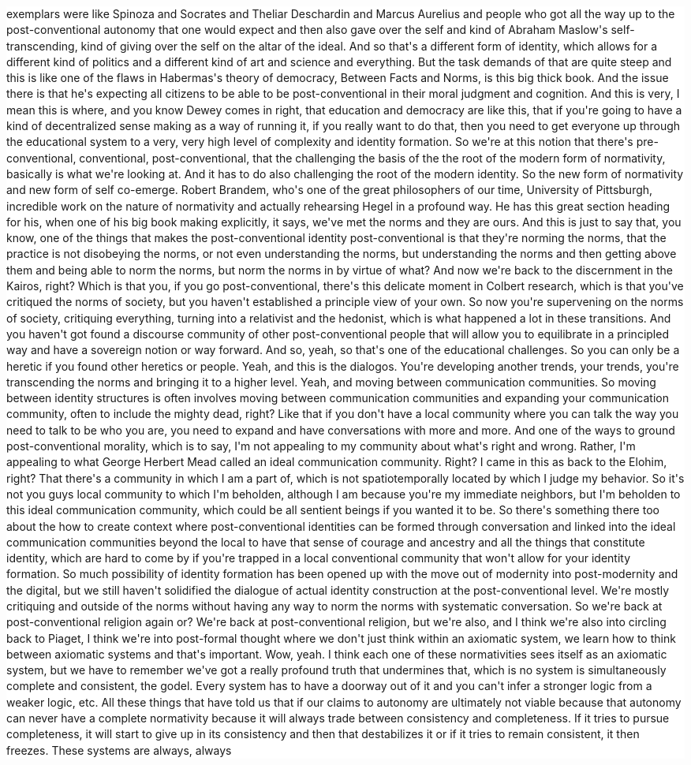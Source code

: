 exemplars were like Spinoza and Socrates and Theliar Deschardin and Marcus Aurelius and people who got all the way up to the post-conventional autonomy that one would expect and then also gave over the self and kind of Abraham Maslow's self-transcending, kind of giving over the self on the altar of the ideal. And so that's a different form of identity, which allows for a different kind of politics and a different kind of art and science and everything. But the task demands of that are quite steep and this is like one of the flaws in Habermas's theory of democracy, Between Facts and Norms, is this big thick book. And the issue there is that he's expecting all citizens to be able to be post-conventional in their moral judgment and cognition. And this is very, I mean this is where, and you know Dewey comes in right, that education and democracy are like this, that if you're going to have a kind of decentralized sense making as a way of running it, if you really want to do that, then you need to get everyone up through the educational system to a very, very high level of complexity and identity formation. So we're at this notion that there's pre-conventional, conventional, post-conventional, that the challenging the basis of the the root of the modern form of normativity, basically is what we're looking at. And it has to do also challenging the root of the modern identity. So the new form of normativity and new form of self co-emerge. Robert Brandem, who's one of the great philosophers of our time, University of Pittsburgh, incredible work on the nature of normativity and actually rehearsing Hegel in a profound way. He has this great section heading for his, when one of his big book making explicitly, it says, we've met the norms and they are ours. And this is just to say that, you know, one of the things that makes the post-conventional identity post-conventional is that they're norming the norms, that the practice is not disobeying the norms, or not even understanding the norms, but understanding the norms and then getting above them and being able to norm the norms, but norm the norms in by virtue of what? And now we're back to the discernment in the Kairos, right? Which is that you, if you go post-conventional, there's this delicate moment in Colbert research, which is that you've critiqued the norms of society, but you haven't established a principle view of your own. So now you're supervening on the norms of society, critiquing everything, turning into a relativist and the hedonist, which is what happened a lot in these transitions. And you haven't got found a discourse community of other post-conventional people that will allow you to equilibrate in a principled way and have a sovereign notion or way forward. And so, yeah, so that's one of the educational challenges. So you can only be a heretic if you found other heretics or people. Yeah, and this is the dialogos. You're developing another trends, your trends, you're transcending the norms and bringing it to a higher level. Yeah, and moving between communication communities. So moving between identity structures is often involves moving between communication communities and expanding your communication community, often to include the mighty dead, right? Like that if you don't have a local community where you can talk the way you need to talk to be who you are, you need to expand and have conversations with more and more. And one of the ways to ground post-conventional morality, which is to say, I'm not appealing to my community about what's right and wrong. Rather, I'm appealing to what George Herbert Mead called an ideal communication community. Right? I came in this as back to the Elohim, right? That there's a community in which I am a part of, which is not spatiotemporally located by which I judge my behavior. So it's not you guys local community to which I'm beholden, although I am because you're my immediate neighbors, but I'm beholden to this ideal communication community, which could be all sentient beings if you wanted it to be. So there's something there too about the how to create context where post-conventional identities can be formed through conversation and linked into the ideal communication communities beyond the local to have that sense of courage and ancestry and all the things that constitute identity, which are hard to come by if you're trapped in a local conventional community that won't allow for your identity formation. So much possibility of identity formation has been opened up with the move out of modernity into post-modernity and the digital, but we still haven't solidified the dialogue of actual identity construction at the post-conventional level. We're mostly critiquing and outside of the norms without having any way to norm the norms with systematic conversation. So we're back at post-conventional religion again or? We're back at post-conventional religion, but we're also, and I think we're also into circling back to Piaget, I think we're into post-formal thought where we don't just think within an axiomatic system, we learn how to think between axiomatic systems and that's important. Wow, yeah. I think each one of these normativities sees itself as an axiomatic system, but we have to remember we've got a really profound truth that undermines that, which is no system is simultaneously complete and consistent, the godel. Every system has to have a doorway out of it and you can't infer a stronger logic from a weaker logic, etc. All these things that have told us that if our claims to autonomy are ultimately not viable because that autonomy can never have a complete normativity because it will always trade between consistency and completeness. If it tries to pursue completeness, it will start to give up in its consistency and then that destabilizes it or if it tries to remain consistent, it then freezes. These systems are always, always